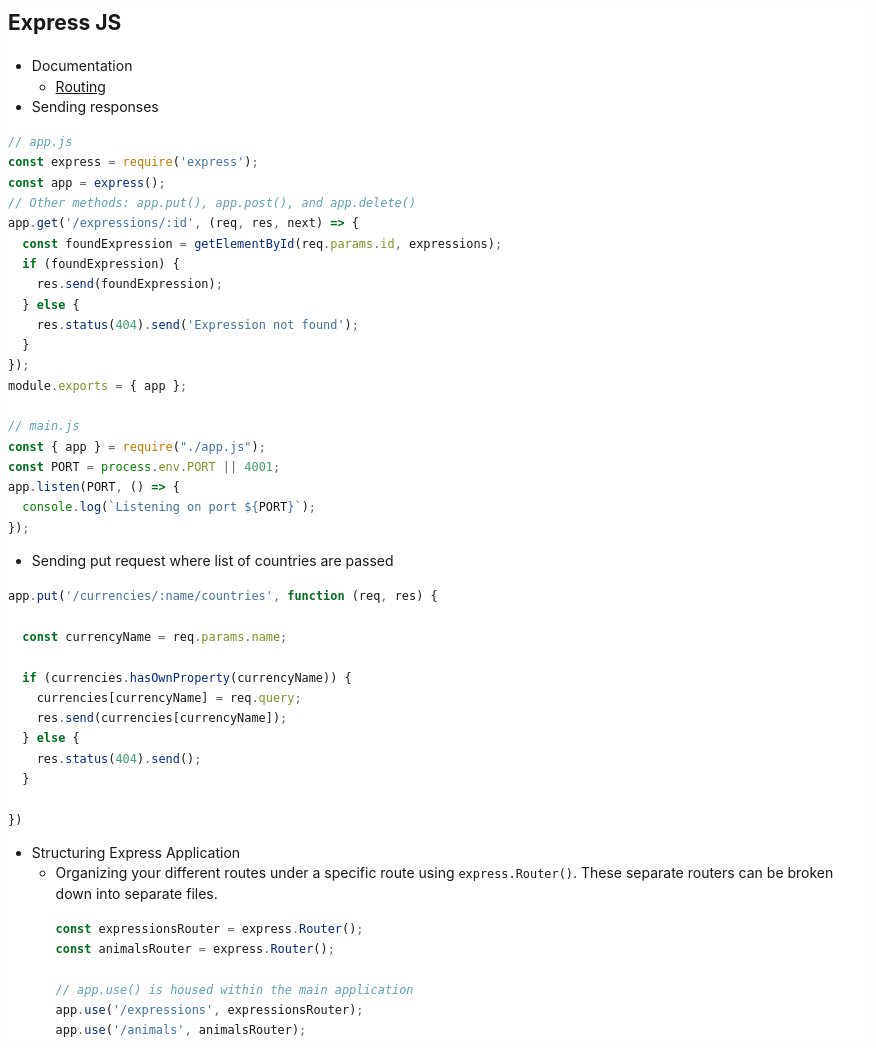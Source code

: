 ## Express JS
- Documentation
    - [Routing](https://expressjs.com/en/guide/routing.html)
- Sending responses
```js
// app.js
const express = require('express');
const app = express();
// Other methods: app.put(), app.post(), and app.delete()
app.get('/expressions/:id', (req, res, next) => {
  const foundExpression = getElementById(req.params.id, expressions);
  if (foundExpression) {
    res.send(foundExpression);
  } else {
    res.status(404).send('Expression not found');
  }
});
module.exports = { app };

// main.js
const { app } = require("./app.js");
const PORT = process.env.PORT || 4001;
app.listen(PORT, () => {
  console.log(`Listening on port ${PORT}`);
});
```

- Sending put request where list of countries are passed
```js
app.put('/currencies/:name/countries', function (req, res) {

  const currencyName = req.params.name;

  if (currencies.hasOwnProperty(currencyName)) {
    currencies[currencyName] = req.query;
    res.send(currencies[currencyName]);
  } else {
    res.status(404).send();
  }

})
```

- Structuring Express Application
    - Organizing your different routes under a specific route using `express.Router()`.  These separate routers can be broken down into separate files.
        ```js
        const expressionsRouter = express.Router();
        const animalsRouter = express.Router();

        // app.use() is housed within the main application
        app.use('/expressions', expressionsRouter);
        app.use('/animals', animalsRouter);
